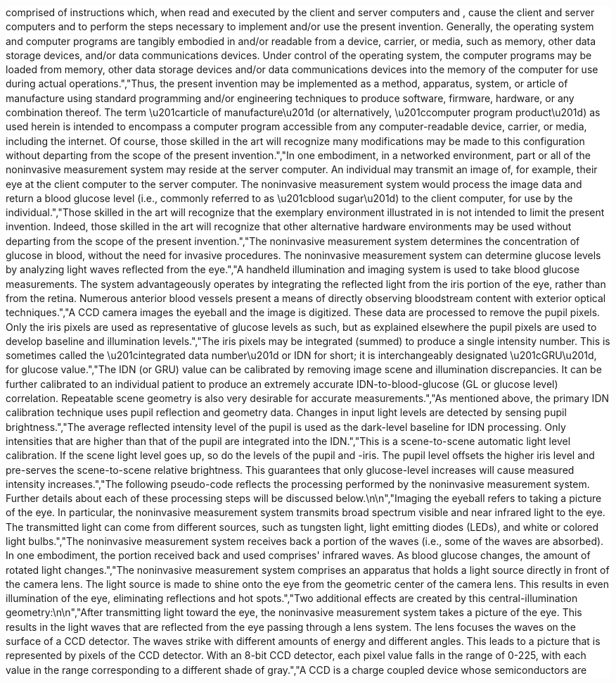 comprised of instructions which, when read and executed by the client and server computers  and , cause the client and server computers  and  to perform the steps necessary to implement and\/or use the present invention. Generally, the operating system and computer programs are tangibly embodied in and\/or readable from a device, carrier, or media, such as memory, other data storage devices, and\/or data communications devices. Under control of the operating system, the computer programs may be loaded from memory, other data storage devices and\/or data communications devices into the memory of the computer for use during actual operations.","Thus, the present invention may be implemented as a method, apparatus, system, or article of manufacture using standard programming and\/or engineering techniques to produce software, firmware, hardware, or any combination thereof. The term \u201carticle of manufacture\u201d (or alternatively, \u201ccomputer program product\u201d) as used herein is intended to encompass a computer program accessible from any computer-readable device, carrier, or media, including the internet. Of course, those skilled in the art will recognize many modifications may be made to this configuration without departing from the scope of the present invention.","In one embodiment, in a networked environment, part or all of the noninvasive measurement system may reside at the server computer. An individual may transmit an image of, for example, their eye at the client computer to the server computer. The noninvasive measurement system would process the image data and return a blood glucose level (i.e., commonly referred to as \u201cblood sugar\u201d) to the client computer, for use by the individual.","Those skilled in the art will recognize that the exemplary environment illustrated in  is not intended to limit the present invention. Indeed, those skilled in the art will recognize that other alternative hardware environments may be used without departing from the scope of the present invention.","The noninvasive measurement system determines the concentration of glucose in blood, without the need for invasive procedures. The noninvasive measurement system can determine glucose levels by analyzing light waves reflected from the eye.","A handheld illumination and imaging system is used to take blood glucose measurements. The system advantageously operates by integrating the reflected light from the iris portion of the eye, rather than from the retina. Numerous anterior blood vessels present a means of directly observing bloodstream content with exterior optical techniques.","A CCD camera images the eyeball and the image is digitized. These data are processed to remove the pupil pixels. Only the iris pixels are used as representative of glucose levels as such, but as explained elsewhere the pupil pixels are used to develop baseline and illumination levels.","The iris pixels may be integrated (summed) to produce a single intensity number. This is sometimes called the \u201cintegrated data number\u201d or IDN for short; it is interchangeably designated \u201cGRU\u201d, for glucose value.","The IDN (or GRU) value can be calibrated by removing image scene and illumination discrepancies. It can be further calibrated to an individual patient to produce an extremely accurate IDN-to-blood-glucose (GL or glucose level) correlation. Repeatable scene geometry is also very desirable for accurate measurements.","As mentioned above, the primary IDN calibration technique uses pupil reflection and geometry data. Changes in input light levels are detected by sensing pupil brightness.","The average reflected intensity level of the pupil is used as the dark-level baseline for IDN processing. Only intensities that are higher than that of the pupil are integrated into the IDN.","This is a scene-to-scene automatic light level calibration. If the scene light level goes up, so do the levels of the pupil and -iris. The pupil level offsets the higher iris level and pre-serves the scene-to-scene relative brightness. This guarantees that only glucose-level increases will cause measured intensity increases.","The following pseudo-code reflects the processing performed by the noninvasive measurement system. Further details about each of these processing steps will be discussed below.\n\n","Imaging the eyeball refers to taking a picture of the eye. In particular, the noninvasive measurement system transmits broad spectrum visible and near infrared light to the eye. The transmitted light can come from different sources, such as tungsten light, light emitting diodes (LEDs), and white or colored light bulbs.","The noninvasive measurement system receives back a portion of the waves (i.e., some of the waves are absorbed). In one embodiment, the portion received back and used comprises' infrared waves. As blood glucose changes, the amount of rotated light changes.","The noninvasive measurement system comprises an apparatus that holds a light source directly in front of the camera lens. The light source is made to shine onto the eye from the geometric center of the camera lens. This results in even illumination of the eye, eliminating reflections and hot spots.","Two additional effects are created by this central-illumination geometry:\n\n","After transmitting light toward the eye, the noninvasive measurement system takes a picture of the eye. This results in the light waves that are reflected from the eye passing through a lens system. The lens focuses the waves on the surface of a CCD detector. The waves strike with different amounts of energy and different angles. This leads to a picture that is represented by pixels of the CCD detector. With an 8-bit CCD detector, each pixel value falls in the range of 0-225, with each value in the range corresponding to a different shade of gray.","A CCD is a charge coupled device whose semiconductors are
